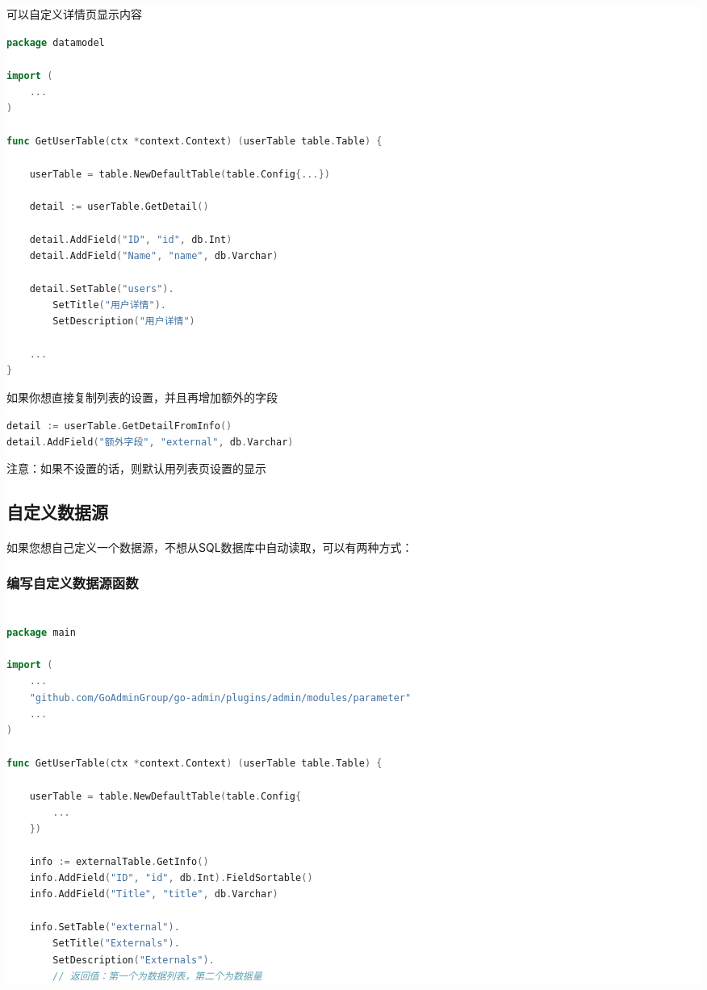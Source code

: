 可以自定义详情页显示内容

```go
package datamodel

import (
	...
)

func GetUserTable(ctx *context.Context) (userTable table.Table) {

	userTable = table.NewDefaultTable(table.Config{...})

	detail := userTable.GetDetail()

	detail.AddField("ID", "id", db.Int)
    detail.AddField("Name", "name", db.Varchar)
    
    detail.SetTable("users").
		SetTitle("用户详情").
		SetDescription("用户详情")
    
    ...
}
```

如果你想直接复制列表的设置，并且再增加额外的字段

```go
detail := userTable.GetDetailFromInfo()
detail.AddField("额外字段", "external", db.Varchar)
```

注意：如果不设置的话，则默认用列表页设置的显示



## 自定义数据源

如果您想自己定义一个数据源，不想从SQL数据库中自动读取，可以有两种方式：

### 编写自定义数据源函数

```go

package main

import (
    ...
    "github.com/GoAdminGroup/go-admin/plugins/admin/modules/parameter"
    ...
)

func GetUserTable(ctx *context.Context) (userTable table.Table) {

	userTable = table.NewDefaultTable(table.Config{
        ...
    })

    info := externalTable.GetInfo()
	info.AddField("ID", "id", db.Int).FieldSortable()
    info.AddField("Title", "title", db.Varchar)
    
    info.SetTable("external").
		SetTitle("Externals").
		SetDescription("Externals").
        // 返回值：第一个为数据列表，第二个为数据量
```